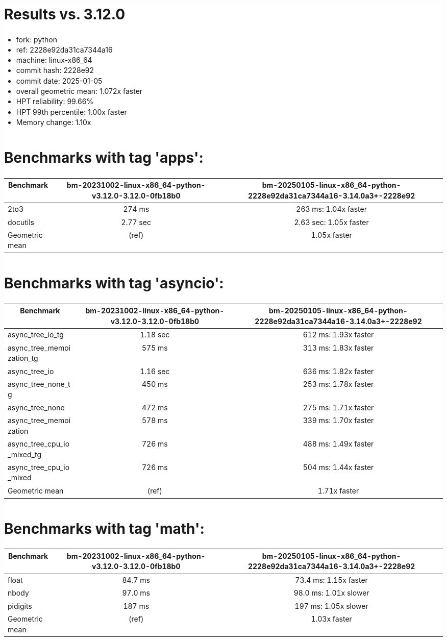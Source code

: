 # Results vs. 3.12.0

- fork: python
- ref: 2228e92da31ca7344a16
- machine: linux-x86_64
- commit hash: 2228e92
- commit date: 2025-01-05
- overall geometric mean: 1.072x faster
- HPT reliability: 99.66%
- HPT 99th percentile: 1.00x faster
- Memory change: 1.10x

Benchmarks with tag 'apps':
===========================

| Benchmark      | bm-20231002-linux-x86_64-python-v3.12.0-3.12.0-0fb18b0 | bm-20250105-linux-x86_64-python-2228e92da31ca7344a16-3.14.0a3+-2228e92 |
|----------------|:------------------------------------------------------:|:----------------------------------------------------------------------:|
| 2to3           | 274 ms                                                 | 263 ms: 1.04x faster                                                   |
| docutils       | 2.77 sec                                               | 2.63 sec: 1.05x faster                                                 |
| Geometric mean | (ref)                                                  | 1.05x faster                                                           |

Benchmarks with tag 'asyncio':
==============================

| Benchmark                  | bm-20231002-linux-x86_64-python-v3.12.0-3.12.0-0fb18b0 | bm-20250105-linux-x86_64-python-2228e92da31ca7344a16-3.14.0a3+-2228e92 |
|----------------------------|:------------------------------------------------------:|:----------------------------------------------------------------------:|
| async_tree_io_tg           | 1.18 sec                                               | 612 ms: 1.93x faster                                                   |
| async_tree_memoization_tg  | 575 ms                                                 | 313 ms: 1.83x faster                                                   |
| async_tree_io              | 1.16 sec                                               | 636 ms: 1.82x faster                                                   |
| async_tree_none_tg         | 450 ms                                                 | 253 ms: 1.78x faster                                                   |
| async_tree_none            | 472 ms                                                 | 275 ms: 1.71x faster                                                   |
| async_tree_memoization     | 578 ms                                                 | 339 ms: 1.70x faster                                                   |
| async_tree_cpu_io_mixed_tg | 726 ms                                                 | 488 ms: 1.49x faster                                                   |
| async_tree_cpu_io_mixed    | 726 ms                                                 | 504 ms: 1.44x faster                                                   |
| Geometric mean             | (ref)                                                  | 1.71x faster                                                           |

Benchmarks with tag 'math':
===========================

| Benchmark      | bm-20231002-linux-x86_64-python-v3.12.0-3.12.0-0fb18b0 | bm-20250105-linux-x86_64-python-2228e92da31ca7344a16-3.14.0a3+-2228e92 |
|----------------|:------------------------------------------------------:|:----------------------------------------------------------------------:|
| float          | 84.7 ms                                                | 73.4 ms: 1.15x faster                                                  |
| nbody          | 97.0 ms                                                | 98.0 ms: 1.01x slower                                                  |
| pidigits       | 187 ms                                                 | 197 ms: 1.05x slower                                                   |
| Geometric mean | (ref)                                                  | 1.03x faster                                                           |
